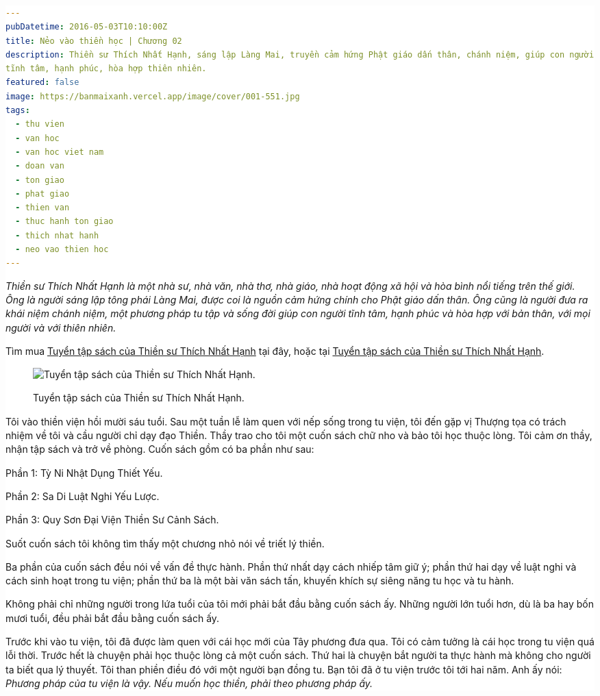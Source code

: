 ```yaml
---
pubDatetime: 2016-05-03T10:10:00Z
title: Nẻo vào thiền học | Chương 02
description: Thiền sư Thích Nhất Hạnh, sáng lập Làng Mai, truyền cảm hứng Phật giáo dấn thân, chánh niệm, giúp con người tĩnh tâm, hạnh phúc, hòa hợp thiên nhiên.
featured: false
image: https://banmaixanh.vercel.app/image/cover/001-551.jpg
tags:
  - thu vien
  - van hoc
  - van hoc viet nam
  - doan van
  - ton giao
  - phat giao
  - thien van
  - thuc hanh ton giao
  - thich nhat hanh
  - neo vao thien hoc
---
```


_Thiền sư Thích Nhất Hạnh là một nhà sư, nhà văn, nhà thơ, nhà giáo, nhà hoạt động xã hội và hòa bình nổi tiếng trên thế giới. Ông là người sáng lập tông phái Làng Mai, được coi là nguồn cảm hứng chính cho Phật giáo dấn thân. Ông cũng là người đưa ra khái niệm chánh niệm, một phương pháp tu tập và sống đời giúp con người tĩnh tâm, hạnh phúc và hòa hợp với bản thân, với mọi người và với thiên nhiên._

Tìm mua [Tuyển tập sách của Thiền sư Thích Nhất Hạnh](https://shope.ee/2q52sL8Etn) tại đây, hoặc tại [Tuyển tập sách của Thiền sư Thích Nhất Hạnh](https://shope.ee/7zn92I83dd).

<figure><img src="https://banmaixanh.vercel.app/image/article/thich-nhat-hanh-0102.jpg" alt="Tuyển tập sách của Thiền sư Thích Nhất Hạnh." title="Tuyển tập sách của Thiền sư Thích Nhất Hạnh." height=100% width=100%><figcaption><p>Tuyển tập sách của Thiền sư Thích Nhất Hạnh.</p></figcaption></figure>

Tôi vào thiền viện hồi mười sáu tuổi. Sau một tuần lễ làm quen với nếp sống trong tu viện, tôi đến gặp vị Thượng tọa có trách nhiệm về tôi và cầu người chỉ dạy đạo Thiền. Thầy trao cho tôi một cuốn sách chữ nho và bảo tôi học thuộc lòng. Tôi cảm ơn thầy, nhận tập sách và trở về phòng. Cuốn sách gồm có ba phần như sau:

Phần 1: Tỳ Ni Nhật Dụng Thiết Yếu.

Phần 2: Sa Di Luật Nghi Yếu Lược.

Phần 3: Quy Sơn Ðại Viện Thiền Sư Cảnh Sách.

Suốt cuốn sách tôi không tìm thấy một chương nhỏ nói về triết lý thiền.

Ba phần của cuốn sách đều nói về vấn đề thực hành. Phần thứ nhất dạy cách nhiếp tâm giữ ý; phần thứ hai dạy về luật nghi và cách sinh hoạt trong tu viện; phần thứ ba là một bài văn sách tấn, khuyến khích sự siêng năng tu học và tu hành.

Không phải chỉ những người trong lứa tuổi của tôi mới phải bắt đầu bằng cuốn sách ấy. Những người lớn tuổi hơn, dù là ba hay bốn mươi tuổi, đều phải bắt đầu bằng cuốn sách ấy.

Trước khi vào tu viện, tôi đã được làm quen với cái học mới của Tây phương đưa qua. Tôi có cảm tưởng là cái học trong tu viện quá lỗi thời. Trước hết là chuyện phải học thuộc lòng cả một cuốn sách. Thứ hai là chuyện bắt người ta thực hành mà không cho người ta biết qua lý thuyết. Tôi than phiền điều đó với một người bạn đồng tu. Bạn tôi đã ở tu viện trước tôi tới hai năm. Anh ấy nói: _Phương pháp của tu viện là vậy. Nếu muốn học thiền, phải theo phương pháp ấy._
